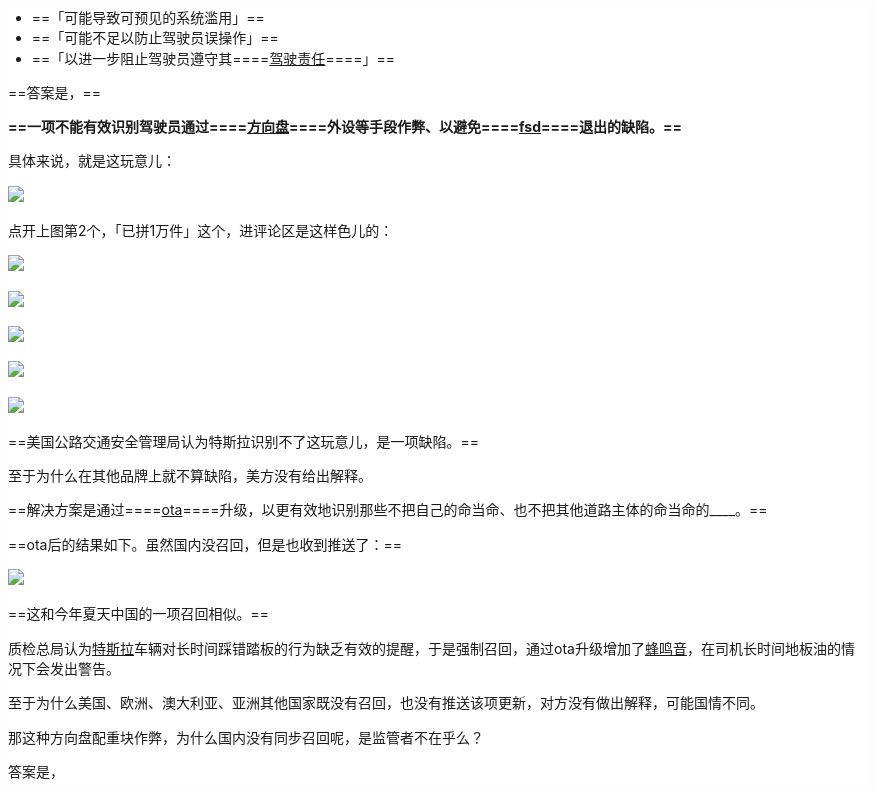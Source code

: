 * ==「可能导致可预见的系统滥用」==
* ==「可能不足以防止驾驶员误操作」==
* ==「以进一步阻止驾驶员遵守其====[驾驶责任](https://www.zhihu.com/search?q=%E9%A9%BE%E9%A9%B6%E8%B4%A3%E4%BB%BB&search%5Fsource=Entity&hybrid%5Fsearch%5Fsource=Entity&hybrid%5Fsearch%5Fextra=%7B%22sourceType%22%3A%22answer%22%2C%22sourceId%22%3A3327653989%7D)====」==

==答案是，==

**==一项不能有效识别驾驶员通过====[方向盘](https://www.zhihu.com/search?q=%E6%96%B9%E5%90%91%E7%9B%98&search%5Fsource=Entity&hybrid%5Fsearch%5Fsource=Entity&hybrid%5Fsearch%5Fextra=%7B%22sourceType%22%3A%22answer%22%2C%22sourceId%22%3A3327653989%7D)====外设等手段作弊、以避免====[fsd](https://www.zhihu.com/search?q=fsd&search%5Fsource=Entity&hybrid%5Fsearch%5Fsource=Entity&hybrid%5Fsearch%5Fextra=%7B%22sourceType%22%3A%22answer%22%2C%22sourceId%22%3A3327653989%7D)====退出的缺陷。==**

具体来说，就是这玩意儿：

![](https://proxy-prod.omnivore-image-cache.app/1440x3200,sBEvYnY128C_VlPPCulmET5-8EgNKySkHNlA2JCnvqdI/https://pic1.zhimg.com/50/v2-610ce28d078203d146bc5926f5fd415f_720w.jpg?source=2c26e567)

点开上图第2个，「已拼1万件」这个，进评论区是这样色儿的：

![](https://proxy-prod.omnivore-image-cache.app/1280x2733,sDk5Vukx7BaOKmTVNQBbfbVlVAgS9FJK4dRlk3xOWQkQ/https://picx.zhimg.com/50/v2-7fe0cc604d79b9438b466c57279e27d7_720w.jpg?source=2c26e567)

![](https://proxy-prod.omnivore-image-cache.app/1280x2730,sKMnLKheWO6qIam-6_FuqpC1hTbks7bJoKyJqC9jRf4Q/https://picx.zhimg.com/50/v2-e06930582f5559611ce27a0930e5119d_720w.jpg?source=2c26e567)

![](https://proxy-prod.omnivore-image-cache.app/1280x2734,sCUJPHFa3UdfkHJWYW7k6CYXUSsDFq4Nrk1xirc1jZ7c/https://picx.zhimg.com/50/v2-c21c2db5a58d36887aa08dc00a1a5ac6_720w.jpg?source=2c26e567)

![](https://proxy-prod.omnivore-image-cache.app/1280x2740,sGL7iYG7zEKudUMaOMNf4OjAa4BHaBsl2YcWK2HTqpAw/https://picx.zhimg.com/50/v2-9ece4ff528715390ae40401d425d8cc3_720w.jpg?source=2c26e567)

![](https://proxy-prod.omnivore-image-cache.app/1280x2728,sZxiJ32aQz6Dr76LNP0avRzogd9dZrIxuFMMNuP7zUM8/https://pica.zhimg.com/50/v2-129d7c27c620e563349c1693e7d50d97_720w.jpg?source=2c26e567)

==美国公路交通安全管理局认为特斯拉识别不了这玩意儿，是一项缺陷。==

至于为什么在其他品牌上就不算缺陷，美方没有给出解释。

==解决方案是通过====[ota](https://www.zhihu.com/search?q=ota&search%5Fsource=Entity&hybrid%5Fsearch%5Fsource=Entity&hybrid%5Fsearch%5Fextra=%7B%22sourceType%22%3A%22answer%22%2C%22sourceId%22%3A3327653989%7D)====升级，以更有效地识别那些不把自己的命当命、也不把其他道路主体的命当命的____。==

==ota后的结果如下。虽然国内没召回，但是也收到推送了：==

![](https://proxy-prod.omnivore-image-cache.app/1440x1975,sg12eoDEdHYaQMWZpHwBJ9AHvc5lCAE9-2Cr7q5lhR_0/https://picx.zhimg.com/50/v2-b104bc17857b0b4a4bfa105a7766832e_720w.jpg?source=2c26e567)

==这和今年夏天中国的一项召回相似。==

质检总局认为[特斯拉](https://www.zhihu.com/search?q=%E7%89%B9%E6%96%AF%E6%8B%89&search%5Fsource=Entity&hybrid%5Fsearch%5Fsource=Entity&hybrid%5Fsearch%5Fextra=%7B%22sourceType%22%3A%22answer%22%2C%22sourceId%22%3A3327653989%7D)车辆对长时间踩错踏板的行为缺乏有效的提醒，于是强制召回，通过ota升级增加了[蜂鸣音](https://www.zhihu.com/search?q=%E8%9C%82%E9%B8%A3%E9%9F%B3&search%5Fsource=Entity&hybrid%5Fsearch%5Fsource=Entity&hybrid%5Fsearch%5Fextra=%7B%22sourceType%22%3A%22answer%22%2C%22sourceId%22%3A3327653989%7D)，在司机长时间地板油的情况下会发出警告。

至于为什么美国、欧洲、澳大利亚、亚洲其他国家既没有召回，也没有推送该项更新，对方没有做出解释，可能国情不同。

那这种方向盘配重块作弊，为什么国内没有同步召回呢，是监管者不在乎么？

答案是，
